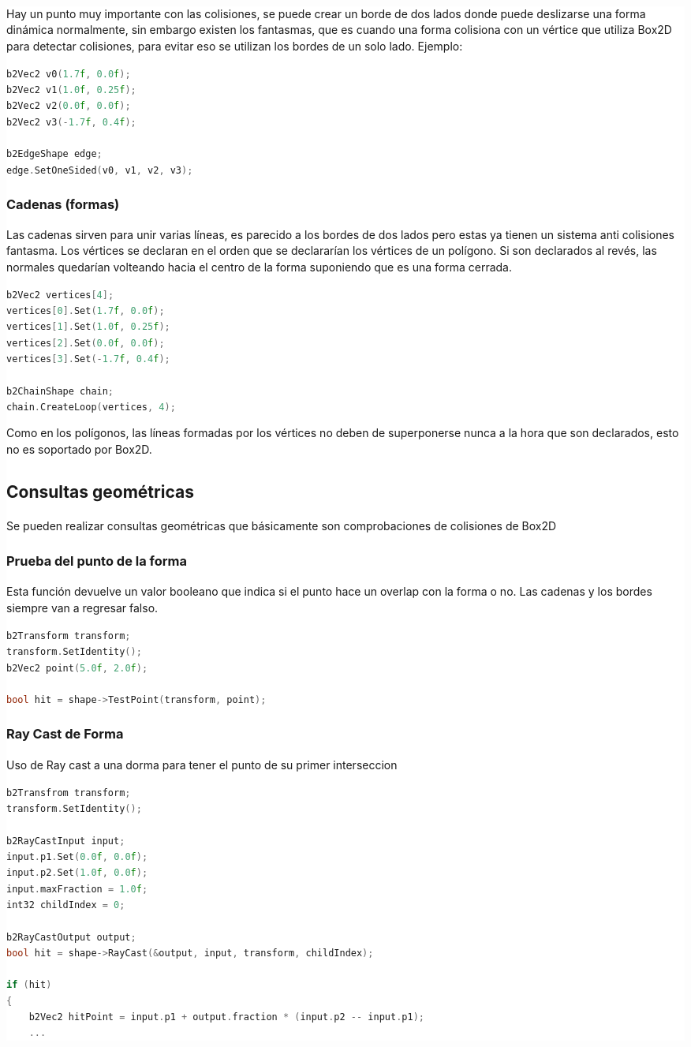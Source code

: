 Hay un punto muy importante con las colisiones, se puede crear un borde de dos lados donde puede deslizarse una forma dinámica normalmente, sin embargo existen los fantasmas, que es cuando una forma colisiona con un vértice que utiliza Box2D para detectar colisiones, para evitar eso se utilizan los bordes de un solo lado. Ejemplo:
```c++
b2Vec2 v0(1.7f, 0.0f);
b2Vec2 v1(1.0f, 0.25f);
b2Vec2 v2(0.0f, 0.0f);
b2Vec2 v3(-1.7f, 0.4f);
 
b2EdgeShape edge;
edge.SetOneSided(v0, v1, v2, v3);
```
### Cadenas (formas)
Las cadenas sirven para unir varias líneas, es parecido a los bordes de dos lados pero estas ya tienen un sistema anti colisiones fantasma. Los vértices se declaran en el orden que se declararían los vértices de un polígono. Si son declarados al revés, las normales quedarían volteando hacia el centro de la forma suponiendo que es una forma cerrada.
```c++
b2Vec2 vertices[4];
vertices[0].Set(1.7f, 0.0f);
vertices[1].Set(1.0f, 0.25f);
vertices[2].Set(0.0f, 0.0f);
vertices[3].Set(-1.7f, 0.4f);
 
b2ChainShape chain;
chain.CreateLoop(vertices, 4);
```
Como en los polígonos, las líneas formadas por los vértices no deben de superponerse nunca a la hora que son declarados, esto no es soportado por Box2D. 
## Consultas geométricas
Se pueden realizar consultas geométricas que básicamente son comprobaciones de colisiones de Box2D
### Prueba del punto de la forma
Esta función devuelve un valor booleano que indica si el punto hace un overlap con la forma o no. Las cadenas y los bordes siempre van a regresar falso.
```c++
b2Transform transform;
transform.SetIdentity();
b2Vec2 point(5.0f, 2.0f);
 
bool hit = shape->TestPoint(transform, point);
```
### Ray Cast de Forma
Uso de Ray cast a una dorma para tener el punto de su primer interseccion

```c++
b2Transfrom transform;
transform.SetIdentity();
 
b2RayCastInput input;
input.p1.Set(0.0f, 0.0f);
input.p2.Set(1.0f, 0.0f);
input.maxFraction = 1.0f;
int32 childIndex = 0;
 
b2RayCastOutput output;
bool hit = shape->RayCast(&output, input, transform, childIndex);
 
if (hit)
{
    b2Vec2 hitPoint = input.p1 + output.fraction * (input.p2 -- input.p1);
    ...
```